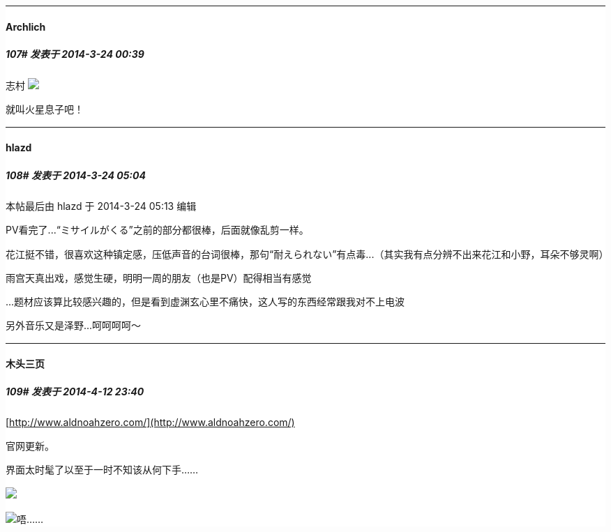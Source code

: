 





*****

####  Archlich  
##### 107#       发表于 2014-3-24 00:39




志村 <img src="https://static.saraba1st.com/image/smiley/zdl/157.gif" referrerpolicy="no-referrer">


就叫火星息子吧！







*****

####  hlazd  
##### 108#       发表于 2014-3-24 05:04



 本帖最后由 hlazd 于 2014-3-24 05:13 编辑 

PV看完了...“ミサイルがくる”之前的部分都很棒，后面就像乱剪一样。

花江挺不错，很喜欢这种镇定感，压低声音的台词很棒，那句“耐えられない”有点毒...（其实我有点分辨不出来花江和小野，耳朵不够灵啊）

雨宫天真出戏，感觉生硬，明明一周的朋友（也是PV）配得相当有感觉

...题材应该算比较感兴趣的，但是看到虚渊玄心里不痛快，这人写的东西经常跟我对不上电波

另外音乐又是泽野...呵呵呵呵～







*****

####  木头三页  
##### 109#       发表于 2014-4-12 23:40



[http://www.aldnoahzero.com/](http://www.aldnoahzero.com/)

官网更新。

界面太时髦了以至于一时不知该从何下手……

<img src="http://www.aldnoahzero.com/assets/img/about/introduction.png" referrerpolicy="no-referrer">

<img src="https://static.saraba1st.com/image/smiley/face/91.gif" referrerpolicy="no-referrer">唔……
